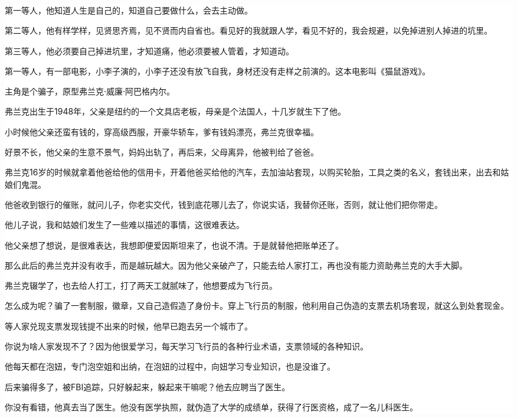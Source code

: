 
第一等人，他知道人生是自己的，知道自己要做什么，会去主动做。

第二等人，他有样学样，见贤思齐焉，见不贤而内自省也。看见好的我就跟人学，看见不好的，我会规避，以免掉进别人掉进的坑里。

第三等人，他必须要自己掉进坑里，才知道痛，他必须要被人管着，才知道动。



第一等人，有一部电影，小李子演的，小李子还没有放飞自我，身材还没有走样之前演的。这本电影叫《猫鼠游戏》。



主角是个骗子，原型弗兰克·威廉·阿巴格内尔。



弗兰克出生于1948年，父亲是纽约的一个文具店老板，母亲是个法国人，十几岁就生下了他。



小时候他父亲还蛮有钱的，穿高级西服，开豪华轿车，爹有钱妈漂亮，弗兰克很幸福。



好景不长，他父亲的生意不景气，妈妈出轨了，再后来，父母离异，他被判给了爸爸。



弗兰克16岁的时候就拿着他爸给他的信用卡，开着他爸买给他的汽车，去加油站套现，以购买轮胎，工具之类的名义，套钱出来，出去和姑娘们鬼混。



他爸收到银行的催账，就问儿子，你老实交代，钱到底花哪儿去了，你说实话，我替你还账，否则，就让他们把你带走。



他儿子说，我和姑娘们发生了一些难以描述的事情，这很难表达。



他父亲想了想说，是很难表达，我想即便爱因斯坦来了，也说不清。于是就替他把账单还了。



那么此后的弗兰克并没有收手，而是越玩越大。因为他父亲破产了，只能去给人家打工，再也没有能力资助弗兰克的大手大脚。



弗兰克辍学了，也去给人打工，打了两天工就腻味了，他想要成为飞行员。



怎么成为呢？骗了一套制服，徽章，又自己造假造了身份卡。穿上飞行员的制服，他利用自己伪造的支票去机场套现，就这么到处套现金。



等人家兑现支票发现钱提不出来的时候，他早已跑去另一个城市了。



你说为啥人家发现不了？因为他很爱学习，每天学习飞行员的各种行业术语，支票领域的各种知识。



他每天都在泡妞，专门泡空姐和出纳，在泡妞的过程中，向妞学习专业知识，也是没谁了。



后来骗得多了，被FBI追踪，只好躲起来，躲起来干嘛呢？他去应聘当了医生。



你没有看错，他真去当了医生。他没有医学执照，就伪造了大学的成绩单，获得了行医资格，成了一名儿科医生。

